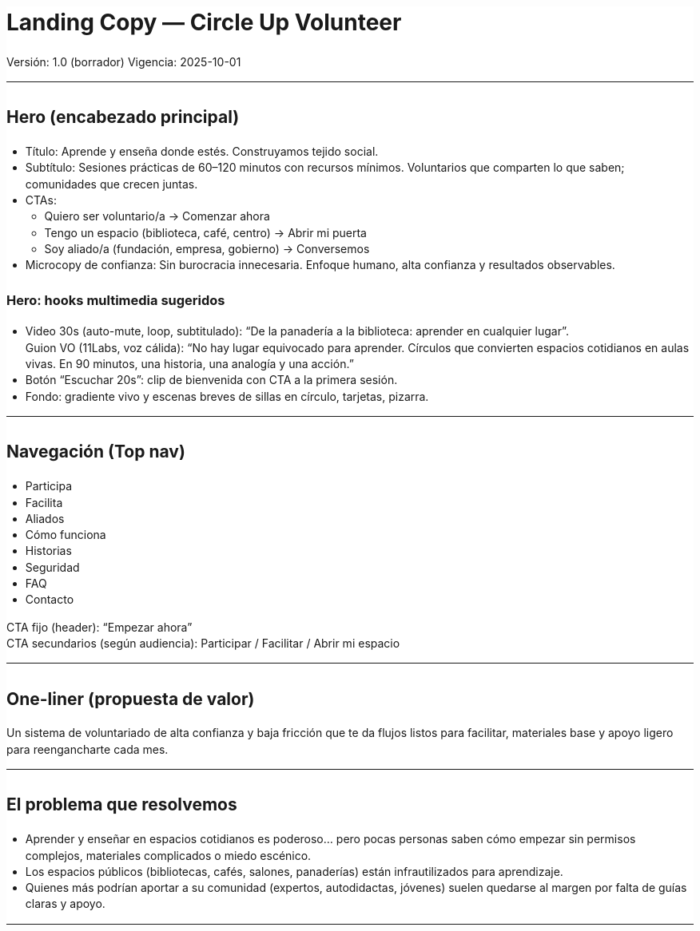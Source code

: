 # Landing Copy — Circle Up Volunteer

Versión: 1.0 (borrador)
Vigencia: 2025-10-01

---

## Hero (encabezado principal)
- Título: Aprende y enseña donde estés. Construyamos tejido social.
- Subtítulo: Sesiones prácticas de 60–120 minutos con recursos mínimos. Voluntarios que comparten lo que saben; comunidades que crecen juntas.
- CTAs:
  - Quiero ser voluntario/a → Comenzar ahora
  - Tengo un espacio (biblioteca, café, centro) → Abrir mi puerta
  - Soy aliado/a (fundación, empresa, gobierno) → Conversemos
- Microcopy de confianza: Sin burocracia innecesaria. Enfoque humano, alta confianza y resultados observables.

### Hero: hooks multimedia sugeridos
- Video 30s (auto-mute, loop, subtitulado): “De la panadería a la biblioteca: aprender en cualquier lugar”.  
  Guion VO (11Labs, voz cálida): “No hay lugar equivocado para aprender. Círculos que convierten espacios cotidianos en aulas vivas. En 90 minutos, una historia, una analogía y una acción.”  
- Botón “Escuchar 20s”: clip de bienvenida con CTA a la primera sesión.  
- Fondo: gradiente vivo y escenas breves de sillas en círculo, tarjetas, pizarra.

---

## Navegación (Top nav)
- Participa  
- Facilita  
- Aliados  
- Cómo funciona  
- Historias  
- Seguridad  
- FAQ  
- Contacto  

CTA fijo (header): “Empezar ahora”  
CTA secundarios (según audiencia): Participar / Facilitar / Abrir mi espacio

---

## One-liner (propuesta de valor)
Un sistema de voluntariado de alta confianza y baja fricción que te da flujos listos para facilitar, materiales base y apoyo ligero para reengancharte cada mes.

---

## El problema que resolvemos
- Aprender y enseñar en espacios cotidianos es poderoso… pero pocas personas saben cómo empezar sin permisos complejos, materiales complicados o miedo escénico.
- Los espacios públicos (bibliotecas, cafés, salones, panaderías) están infrautilizados para aprendizaje.
- Quienes más podrían aportar a su comunidad (expertos, autodidactas, jóvenes) suelen quedarse al margen por falta de guías claras y apoyo.

---